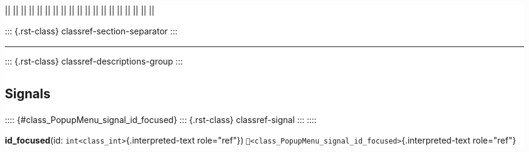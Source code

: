 ||
||
||
||
||
||
||
||
||
||
||
||
||
||
||
||
||
||
||

::: {.rst-class}
classref-section-separator
:::

------------------------------------------------------------------------

::: {.rst-class}
classref-descriptions-group
:::

## Signals

:::: {#class_PopupMenu_signal_id_focused}
::: {.rst-class}
classref-signal
:::
::::

**id_focused**(id: `int<class_int>`{.interpreted-text role="ref"})
`🔗<class_PopupMenu_signal_id_focused>`{.interpreted-text role="ref"}
